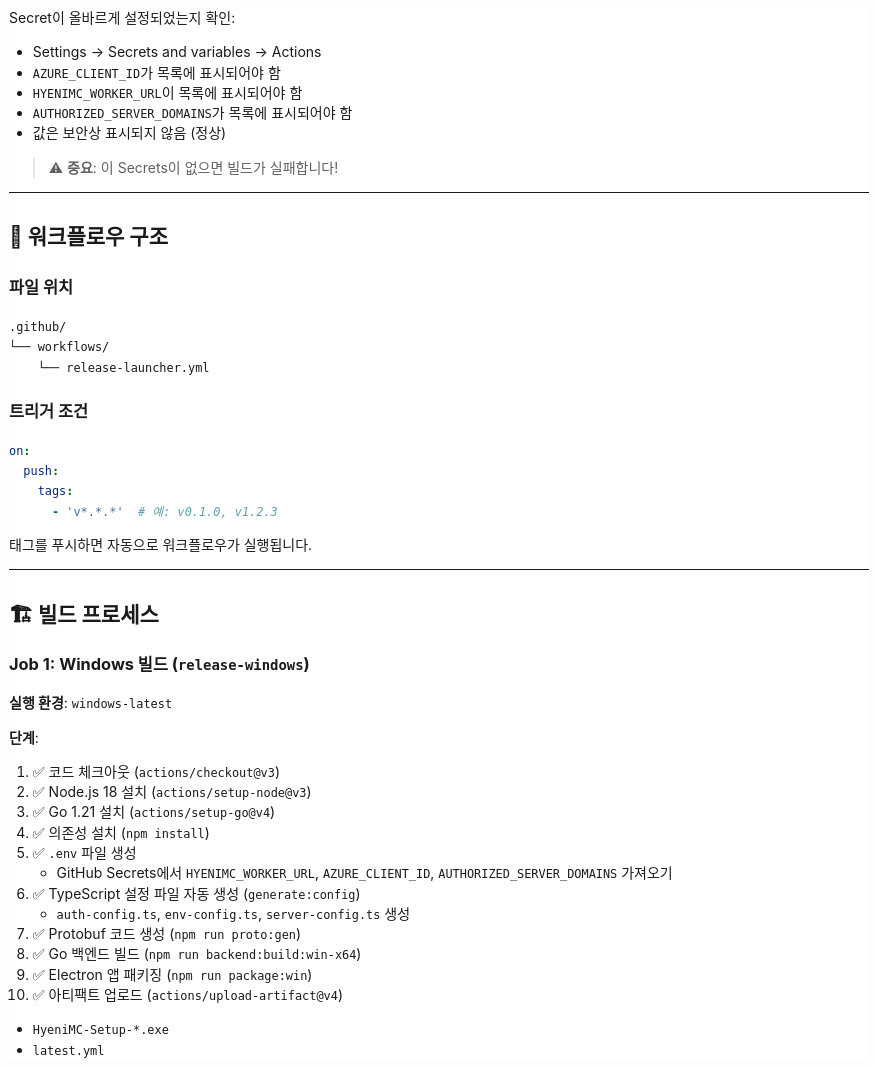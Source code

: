 Secret이 올바르게 설정되었는지 확인:

- Settings → Secrets and variables → Actions
- `AZURE_CLIENT_ID`가 목록에 표시되어야 함
- `HYENIMC_WORKER_URL`이 목록에 표시되어야 함
- `AUTHORIZED_SERVER_DOMAINS`가 목록에 표시되어야 함
- 값은 보안상 표시되지 않음 (정상)

> ⚠️ **중요**: 이 Secrets이 없으면 빌드가 실패합니다!

---

## 🚀 워크플로우 구조

### 파일 위치

```
.github/
└── workflows/
    └── release-launcher.yml
```

### 트리거 조건

```yaml
on:
  push:
    tags:
      - 'v*.*.*'  # 예: v0.1.0, v1.2.3
```

태그를 푸시하면 자동으로 워크플로우가 실행됩니다.

---

## 🏗️ 빌드 프로세스

### Job 1: Windows 빌드 (`release-windows`)

**실행 환경**: `windows-latest`

**단계**:
1. ✅ 코드 체크아웃 (`actions/checkout@v3`)
2. ✅ Node.js 18 설치 (`actions/setup-node@v3`)
3. ✅ Go 1.21 설치 (`actions/setup-go@v4`)
4. ✅ 의존성 설치 (`npm install`)
5. ✅ `.env` 파일 생성
   - GitHub Secrets에서 `HYENIMC_WORKER_URL`, `AZURE_CLIENT_ID`, `AUTHORIZED_SERVER_DOMAINS` 가져오기
6. ✅ TypeScript 설정 파일 자동 생성 (`generate:config`)
   - `auth-config.ts`, `env-config.ts`, `server-config.ts` 생성
7. ✅ Protobuf 코드 생성 (`npm run proto:gen`)
8. ✅ Go 백엔드 빌드 (`npm run backend:build:win-x64`)
9. ✅ Electron 앱 패키징 (`npm run package:win`)
10. ✅ 아티팩트 업로드 (`actions/upload-artifact@v4`)
   - `HyeniMC-Setup-*.exe`
   - `latest.yml`
